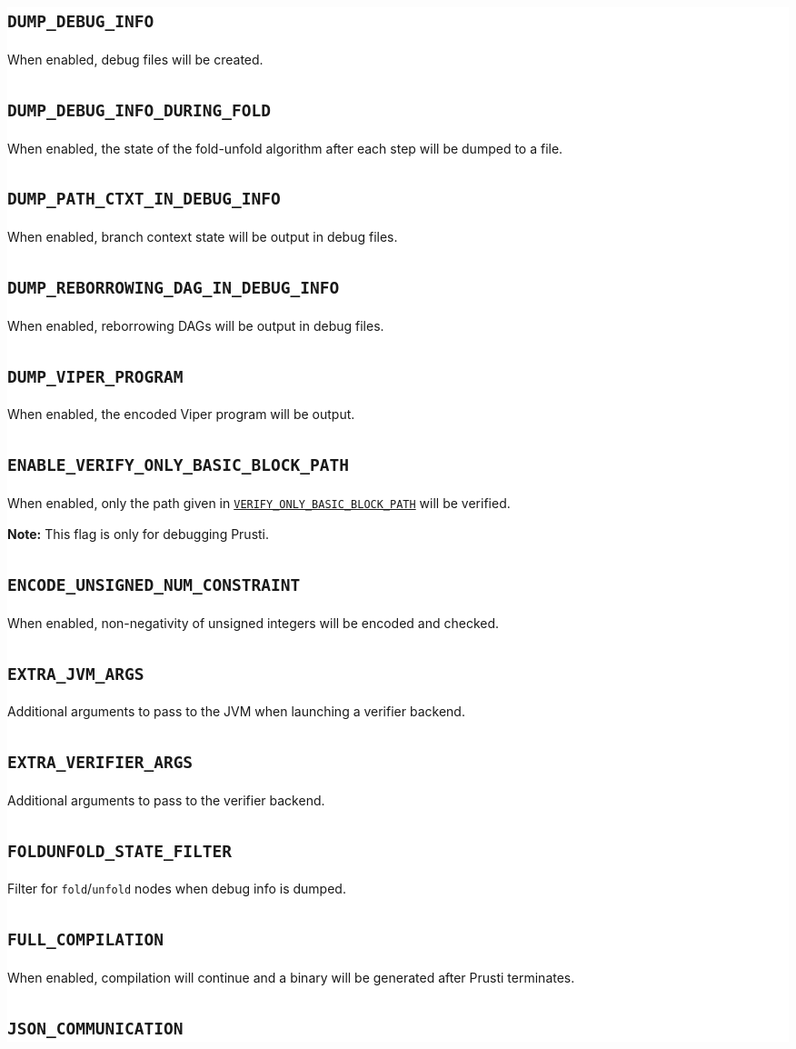 ## `DUMP_DEBUG_INFO`

When enabled, debug files will be created.

## `DUMP_DEBUG_INFO_DURING_FOLD`

When enabled, the state of the fold-unfold algorithm after each step will be dumped to a file.

## `DUMP_PATH_CTXT_IN_DEBUG_INFO`

When enabled, branch context state will be output in debug files.

## `DUMP_REBORROWING_DAG_IN_DEBUG_INFO`

When enabled, reborrowing DAGs will be output in debug files.

## `DUMP_VIPER_PROGRAM`

When enabled, the encoded Viper program will be output.

## `ENABLE_VERIFY_ONLY_BASIC_BLOCK_PATH`

When enabled, only the path given in [`VERIFY_ONLY_BASIC_BLOCK_PATH`](#verify_only_basic_block_path) will be verified.

**Note:** This flag is only for debugging Prusti.

## `ENCODE_UNSIGNED_NUM_CONSTRAINT`

When enabled, non-negativity of unsigned integers will be encoded and checked.

## `EXTRA_JVM_ARGS`

Additional arguments to pass to the JVM when launching a verifier backend.

## `EXTRA_VERIFIER_ARGS`

Additional arguments to pass to the verifier backend.

## `FOLDUNFOLD_STATE_FILTER`

Filter for `fold`/`unfold` nodes when debug info is dumped.

## `FULL_COMPILATION`

When enabled, compilation will continue and a binary will be generated after Prusti terminates.

## `JSON_COMMUNICATION`
